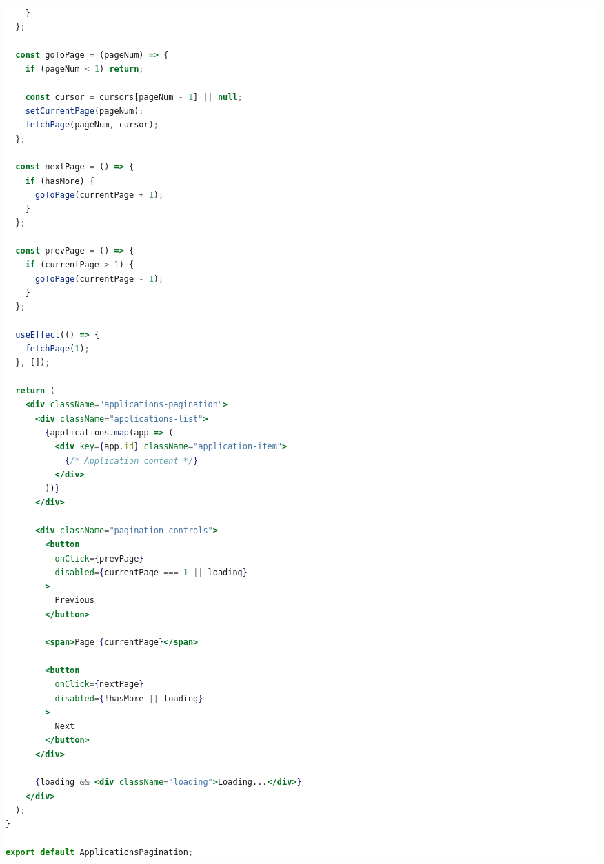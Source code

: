 ```jsx
    }
  };

  const goToPage = (pageNum) => {
    if (pageNum < 1) return;
    
    const cursor = cursors[pageNum - 1] || null;
    setCurrentPage(pageNum);
    fetchPage(pageNum, cursor);
  };

  const nextPage = () => {
    if (hasMore) {
      goToPage(currentPage + 1);
    }
  };

  const prevPage = () => {
    if (currentPage > 1) {
      goToPage(currentPage - 1);
    }
  };

  useEffect(() => {
    fetchPage(1);
  }, []);

  return (
    <div className="applications-pagination">
      <div className="applications-list">
        {applications.map(app => (
          <div key={app.id} className="application-item">
            {/* Application content */}
          </div>
        ))}
      </div>

      <div className="pagination-controls">
        <button 
          onClick={prevPage} 
          disabled={currentPage === 1 || loading}
        >
          Previous
        </button>
        
        <span>Page {currentPage}</span>
        
        <button 
          onClick={nextPage} 
          disabled={!hasMore || loading}
        >
          Next
        </button>
      </div>

      {loading && <div className="loading">Loading...</div>}
    </div>
  );
}

export default ApplicationsPagination;
```

